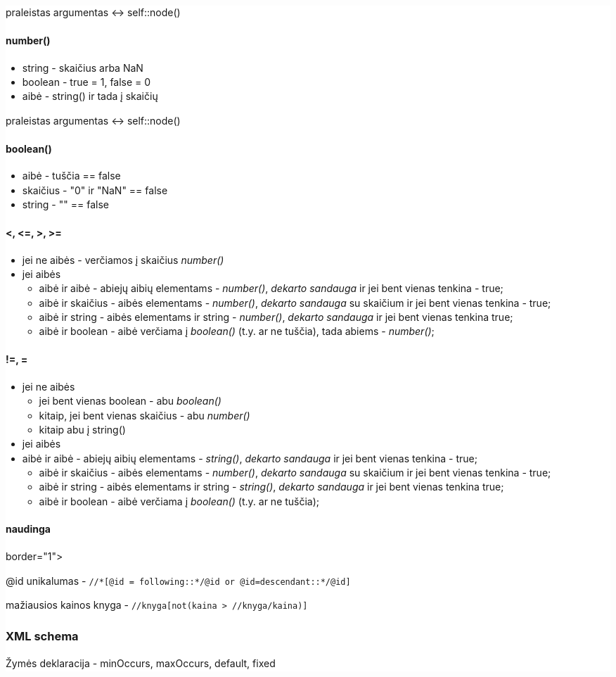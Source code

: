 praleistas argumentas <-> self::node()

#### number()

* string - skaičius arba NaN
* boolean - true = 1, false = 0
* aibė - string() ir tada į skaičių

praleistas argumentas <-> self::node()

#### boolean()

* aibė - tuščia == false
* skaičius - "0" ir "NaN" == false
* string - "" == false

#### <, <=, >, >=

* jei ne aibės - verčiamos į skaičius *number()*
* jei aibės
  * aibė ir aibė - abiejų aibių elementams - *number()*, *dekarto sandauga* ir jei bent vienas tenkina - true;
  * aibė ir skaičius - aibės elementams - *number()*, *dekarto sandauga* su skaičium ir jei bent vienas tenkina - true;
  * aibė ir string - aibės elementams ir string - *number()*, *dekarto sandauga* ir jei bent vienas tenkina true;
  * aibė ir boolean - aibė verčiama į *boolean()* (t.y. ar ne tuščia), tada abiems - *number()*;

#### !=, =

* jei ne aibės
  * jei bent vienas boolean - abu *boolean()*
  * kitaip, jei bent vienas skaičius - abu *number()*
  * kitaip abu į string()
* jei aibės
* aibė ir aibė - abiejų aibių elementams - *string()*, *dekarto sandauga* ir jei bent vienas tenkina - true;
  * aibė ir skaičius - aibės elementams - *number()*, *dekarto sandauga* su skaičium ir jei bent vienas tenkina - true;
  * aibė ir string - aibės elementams ir string - *string()*, *dekarto sandauga* ir jei bent vienas tenkina true;
  * aibė ir boolean - aibė verčiama į *boolean()* (t.y. ar ne tuščia);

#### naudinga

 border="1"><tr><td>

@id unikalumas - ```//*[@id = following::*/@id or @id=descendant::*/@id]```

mažiausios kainos knyga - ```//knyga[not(kaina > //knyga/kaina)]```

### XML schema

Žymės deklaracija -
 minOccurs, maxOccurs, default, fixed
